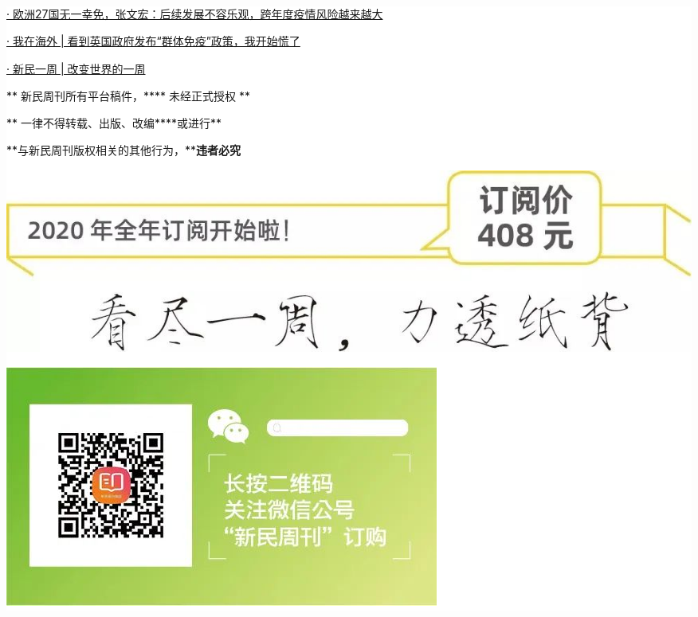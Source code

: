   

[· 欧洲27国无一幸免，张文宏：后续发展不容乐观，跨年度疫情风险越来越大](http://mp.weixin.qq.com/s?__biz=MTUzMDQzNjMwMQ==&mid=2652827228&idx=1&sn=40732826959e9e7be0e595721ba895eb&chksm=68ed23fe5f9aaae82755c96b009f3c87bdac31f1267c52dbfbadfa06f3c79489585db520f6cd&scene=21#wechat_redirect)

[· 我在海外 | 看到英国政府发布“群体免疫”政策，我开始慌了](http://mp.weixin.qq.com/s?__biz=MTUzMDQzNjMwMQ==&mid=2652827228&idx=2&sn=bf3489fdb7c1821f3cb969d5a8a9d8c4&chksm=68ed23fe5f9aaae8c20240505209624fb95344db8b620cd94a91454aeffbbefa2e3ccc34d706&scene=21#wechat_redirect)

[](http://mp.weixin.qq.com/s?__biz=MTUzMDQzNjMwMQ==&mid=2652827150&idx=1&sn=a8357dee9a93c2102380663744b7690f&chksm=68ed23ac5f9aaaba62f3bf6eb78810ea68e53355e579d0279c53b2d0f11780807914d46282b2&scene=21#wechat_redirect)[· 新民一周 | 改变世界的一周](http://mp.weixin.qq.com/s?__biz=MTUzMDQzNjMwMQ==&mid=2652827348&idx=1&sn=3818e9e63a6723cd19856712b6360d2e&chksm=68ed23765f9aaa60709b2e48f3e151646f917d273d93ac45ed14b32bfb92eb469afdf09138fa&scene=21#wechat_redirect)

** 新民周刊所有平台稿件，**** 未经正式授权 **

** 一律不得转载、出版、改编****或进行**

**与新民周刊版权相关的其他行为，****违者必究**

![](/images/post/fbac155a23cef35efa11ef3dbdf9782d.jpg)

![](/images/post/4f5cd63d63bb55513972eab52124ebcb.jpg)
